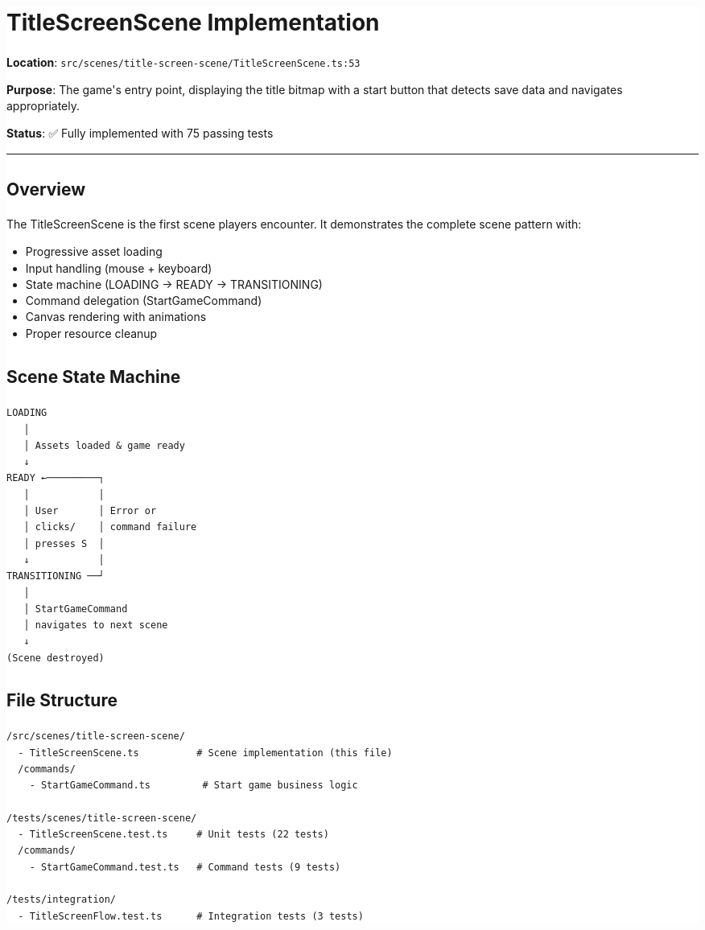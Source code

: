 # TitleScreenScene Implementation

**Location**: `src/scenes/title-screen-scene/TitleScreenScene.ts:53`

**Purpose**: The game's entry point, displaying the title bitmap with a start button that detects save data and navigates appropriately.

**Status**: ✅ Fully implemented with 75 passing tests

---

## Overview

The TitleScreenScene is the first scene players encounter. It demonstrates the complete scene pattern with:
- Progressive asset loading
- Input handling (mouse + keyboard)
- State machine (LOADING → READY → TRANSITIONING)
- Command delegation (StartGameCommand)
- Canvas rendering with animations
- Proper resource cleanup

## Scene State Machine

```
LOADING
   │
   │ Assets loaded & game ready
   ↓
READY ←─────────┐
   │            │
   │ User       │ Error or
   │ clicks/    │ command failure
   │ presses S  │
   ↓            │
TRANSITIONING ──┘
   │
   │ StartGameCommand
   │ navigates to next scene
   ↓
(Scene destroyed)
```

## File Structure

```
/src/scenes/title-screen-scene/
  - TitleScreenScene.ts          # Scene implementation (this file)
  /commands/
    - StartGameCommand.ts         # Start game business logic

/tests/scenes/title-screen-scene/
  - TitleScreenScene.test.ts     # Unit tests (22 tests)
  /commands/
    - StartGameCommand.test.ts   # Command tests (9 tests)

/tests/integration/
  - TitleScreenFlow.test.ts      # Integration tests (3 tests)
```
